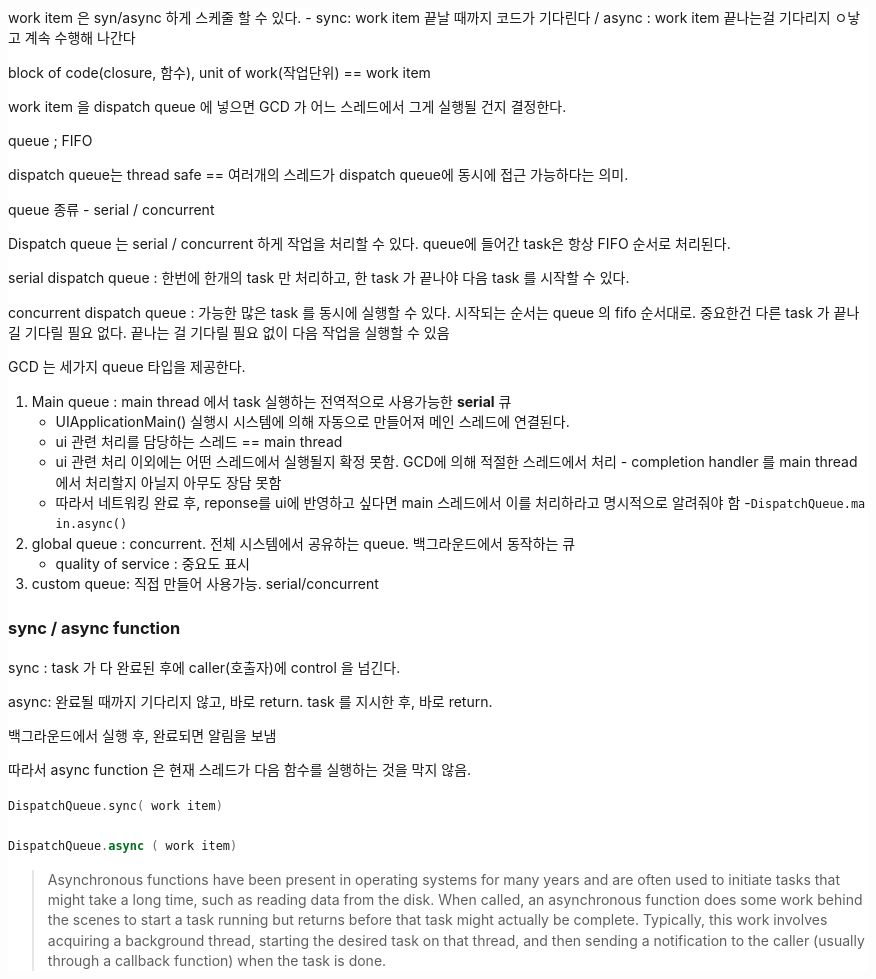 work item 은 syn/async 하게 스케줄 할 수 있다. - sync: work item 끝날 때까지 코드가 기다린다 / async : work item 끝나는걸 기다리지 ㅇ낳고 계속 수행해 나간다

block of code(closure, 함수), unit of work(작업단위) == work item

work item 을 dispatch queue 에 넣으면 GCD 가 어느 스레드에서 그게 실행될 건지 결정한다.

queue ; FIFO

dispatch queue는 thread safe == 여러개의 스레드가 dispatch queue에 동시에 접근 가능하다는 의미.



queue 종류 - serial / concurrent

Dispatch queue 는 serial / concurrent 하게 작업을 처리할 수 있다. queue에 들어간 task은 항상 FIFO 순서로 처리된다. 

serial dispatch queue : 한번에 한개의 task 만 처리하고, 한 task 가 끝나야 다음 task 를 시작할 수 있다.

concurrent dispatch queue : 가능한 많은 task 를 동시에 실행할 수 있다. 시작되는 순서는 queue 의 fifo 순서대로. 중요한건 다른 task 가 끝나길 기다릴 필요 없다. 끝나는 걸 기다릴 필요 없이 다음 작업을 실행할 수 있음



GCD 는 세가지 queue 타입을 제공한다.

1. Main queue : main thread 에서 task 실행하는 전역적으로 사용가능한  **serial** 큐
   - UIApplicationMain() 실행시 시스템에 의해 자동으로 만들어져 메인 스레드에 연결된다.
   - ui 관련 처리를 담당하는 스레드 == main thread
   - ui 관련 처리 이외에는 어떤 스레드에서 실행될지 확정 못함. GCD에 의해 적절한 스레드에서 처리 - completion handler 를 main thread 에서 처리할지 아닐지 아무도 장담 못함
   - 따라서 네트워킹 완료 후, reponse를 ui에 반영하고 싶다면 main 스레드에서 이를 처리하라고 명시적으로 알려줘야 함 -`DispatchQueue.main.async()`
2. global queue : concurrent. 전체 시스템에서 공유하는 queue. 백그라운드에서 동작하는 큐
   - quality of service : 중요도 표시 
3. custom queue: 직접 만들어 사용가능. serial/concurrent



### sync / async function

sync : task 가 다 완료된 후에 caller(호출자)에 control 을 넘긴다. 

async: 완료될 때까지 기다리지 않고, 바로 return. task 를 지시한 후, 바로 return. 

백그라운드에서 실행 후, 완료되면 알림을 보냄

따라서 async function 은 현재 스레드가 다음 함수를 실행하는 것을 막지 않음. 

```swift
DispatchQueue.sync( work item)

DispatchQueue.async ( work item)
```



> Asynchronous functions have been present in operating systems for many years and are often used to initiate tasks that might take a long time, such as reading data from the disk. When called, an asynchronous function does some work behind the scenes to start a task running but returns before that task might actually be complete.
> Typically, this work involves acquiring a background thread, starting the desired task on that thread, and then sending a notification to the caller (usually through a callback function) when the task is done.
